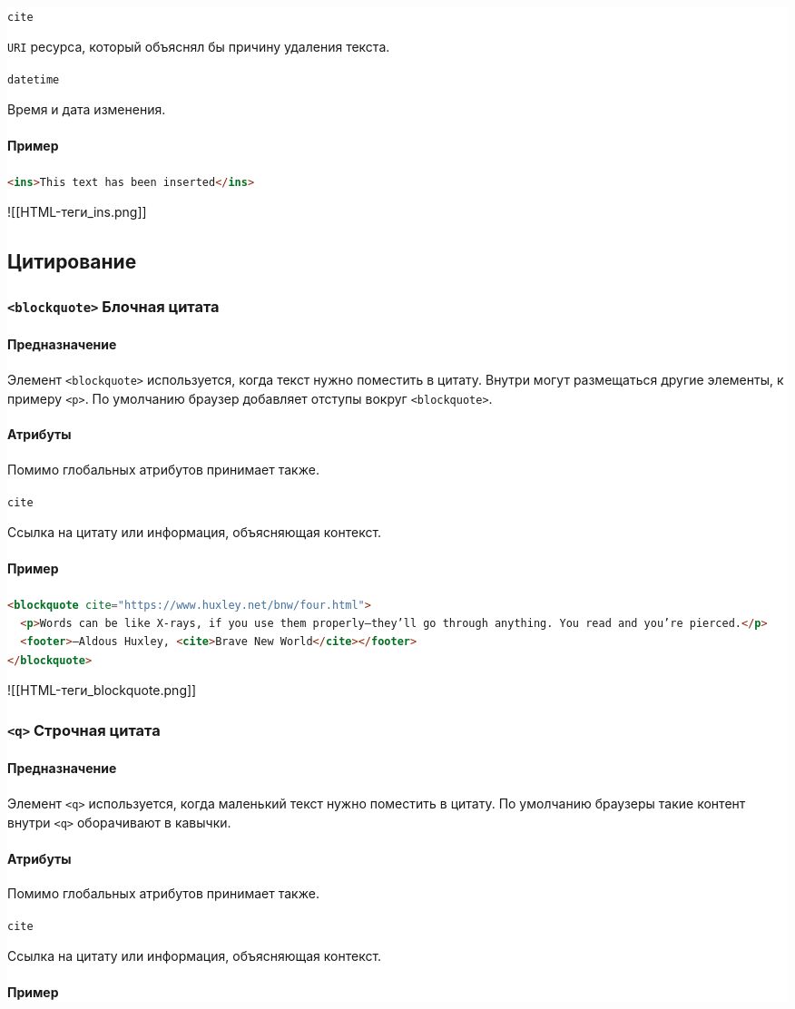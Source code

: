 `cite`

  `URI` ресурса, который объяснял бы причину удаления текста.

`datetime`

  Время и дата изменения.
#### Пример

```html
<ins>This text has been inserted</ins>
```

![[HTML-теги_ins.png]]
## Цитирование

### `<blockquote>` Блочная цитата

#### Предназначение

Элемент `<blockquote>` используется, когда текст нужно поместить в цитату. Внутри могут размещаться другие элементы, к примеру `<p>`. По умолчанию браузер добавляет отступы вокруг `<blockquote>`.
#### Атрибуты

Помимо глобальных атрибутов принимает также.

`cite`

  Ссылка на цитату или информация, объясняющая контекст.
#### Пример

```html
<blockquote cite="https://www.huxley.net/bnw/four.html">
  <p>Words can be like X-rays, if you use them properly—they’ll go through anything. You read and you’re pierced.</p>
  <footer>—Aldous Huxley, <cite>Brave New World</cite></footer>
</blockquote>
```

![[HTML-теги_blockquote.png]]

### `<q>` Строчная цитата

#### Предназначение

Элемент `<q>` используется, когда маленький текст нужно поместить в цитату. По умолчанию браузеры такие контент внутри `<q>` оборачивают в кавычки.
#### Атрибуты

Помимо глобальных атрибутов принимает также.

`cite`

  Ссылка на цитату или информация, объясняющая контекст.
#### Пример
